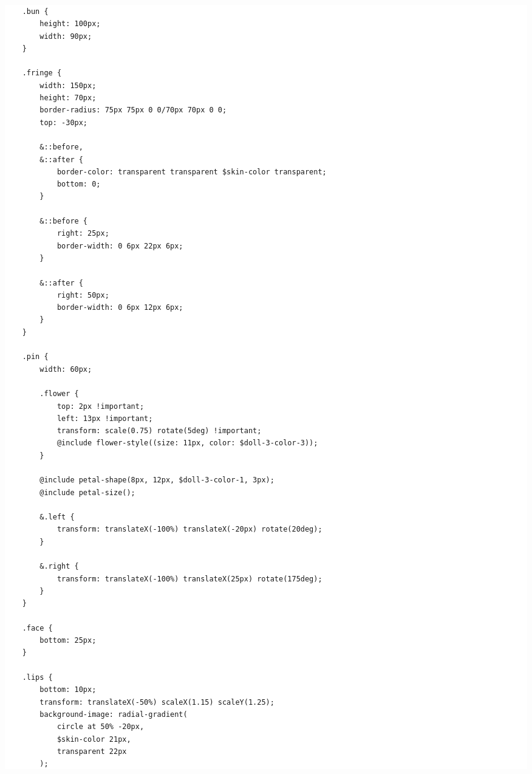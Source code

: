 		.bun {
			height: 100px;
			width: 90px;
		}

		.fringe {
			width: 150px;
			height: 70px;
			border-radius: 75px 75px 0 0/70px 70px 0 0;
			top: -30px;

			&::before,
			&::after {
				border-color: transparent transparent $skin-color transparent;
				bottom: 0;
			}

			&::before {
				right: 25px;
				border-width: 0 6px 22px 6px;
			}

			&::after {
				right: 50px;
				border-width: 0 6px 12px 6px;
			}
		}

		.pin {
			width: 60px;

			.flower {
				top: 2px !important;
				left: 13px !important;
				transform: scale(0.75) rotate(5deg) !important;
				@include flower-style((size: 11px, color: $doll-3-color-3));
			}

			@include petal-shape(8px, 12px, $doll-3-color-1, 3px);
			@include petal-size();

			&.left {
				transform: translateX(-100%) translateX(-20px) rotate(20deg);
			}

			&.right {
				transform: translateX(-100%) translateX(25px) rotate(175deg);
			}
		}

		.face {
			bottom: 25px;
		}

		.lips {
			bottom: 10px;
			transform: translateX(-50%) scaleX(1.15) scaleY(1.25);
			background-image: radial-gradient(
				circle at 50% -20px,
				$skin-color 21px,
				transparent 22px
			);
